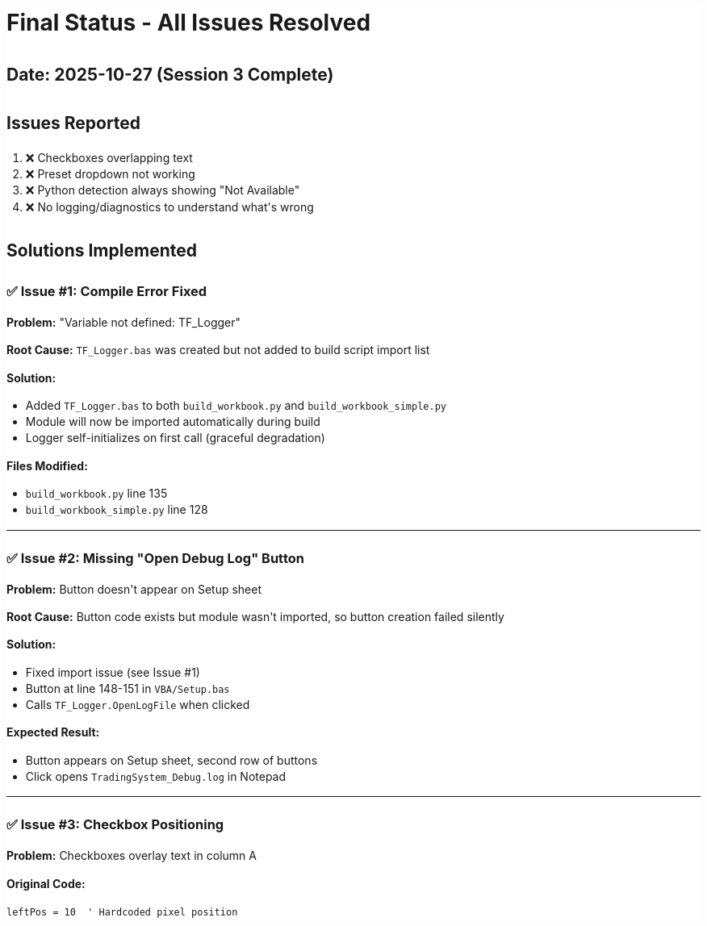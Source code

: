 # Final Status - All Issues Resolved

## Date: 2025-10-27 (Session 3 Complete)

## Issues Reported

1. ❌ Checkboxes overlapping text
2. ❌ Preset dropdown not working
3. ❌ Python detection always showing "Not Available"
4. ❌ No logging/diagnostics to understand what's wrong

## Solutions Implemented

### ✅ Issue #1: Compile Error Fixed

**Problem:** "Variable not defined: TF_Logger"

**Root Cause:** `TF_Logger.bas` was created but not added to build script import list

**Solution:**
- Added `TF_Logger.bas` to both `build_workbook.py` and `build_workbook_simple.py`
- Module will now be imported automatically during build
- Logger self-initializes on first call (graceful degradation)

**Files Modified:**
- `build_workbook.py` line 135
- `build_workbook_simple.py` line 128

---

### ✅ Issue #2: Missing "Open Debug Log" Button

**Problem:** Button doesn't appear on Setup sheet

**Root Cause:** Button code exists but module wasn't imported, so button creation failed silently

**Solution:**
- Fixed import issue (see Issue #1)
- Button at line 148-151 in `VBA/Setup.bas`
- Calls `TF_Logger.OpenLogFile` when clicked

**Expected Result:**
- Button appears on Setup sheet, second row of buttons
- Click opens `TradingSystem_Debug.log` in Notepad

---

### ✅ Issue #3: Checkbox Positioning

**Problem:** Checkboxes overlay text in column A

**Original Code:**
```vba
leftPos = 10  ' Hardcoded pixel position
```
